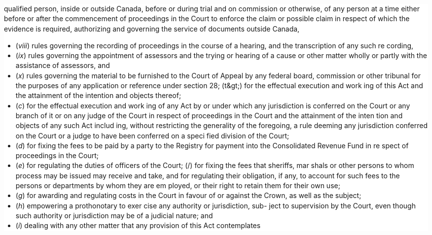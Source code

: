 qualified person, inside or outside
Canada, before or during trial and on
commission or otherwise, of any person
at a time either before or after the
commencement of proceedings in the
Court to enforce the claim or possible
claim in respect of which the evidence
is required,
authorizing and governing the service
of documents outside Canada,
  * (_viii_) rules governing the recording of
proceedings in the course of a hearing,
and the transcription of any such re
cording,
  * (_ix_) rules governing the appointment
of assessors and the trying or hearing
of a cause or other matter wholly or
partly with the assistance of assessors,
and
  * (_x_) rules governing the material to be
furnished to the Court of Appeal by
any federal board, commission or
other tribunal for the purposes of any
application or reference under section
28;
(t&amp;gt;) for the effectual execution and work
ing of this Act and the attainment of the
intention and objects thereof;
  * (_c_) for the effectual execution and work
ing of any Act by or under which any
jurisdiction is conferred on the Court or
any branch of it or on any judge of the
Court in respect of proceedings in the
Court and the attainment of the inten
tion and objects of any such Act includ
ing, without restricting the generality
of the foregoing, a rule deeming any
jurisdiction conferred on the Court or a
judge to have been conferred on a speci
fied division of the Court;
  * (_d_) for fixing the fees to be paid by a
party to the Registry for payment into
the Consolidated Revenue Fund in re
spect of proceedings in the Court;
  * (_e_) for regulating the duties of officers
of the Court;
(/) for fixing the fees that sheriffs, mar
shals or other persons to whom process
may be issued may receive and take, and
for regulating their obligation, if any, to
account for such fees to the persons or
departments by whom they are em
ployed, or their right to retain them for
their own use;
  * (_g_) for awarding and regulating costs in
the Court in favour of or against the
Crown, as well as the subject;
  * (_h_) empowering a prothonotary to exer
cise any authority or jurisdiction, sub-
ject to supervision by the Court, even
though such authority or jurisdiction
may be of a judicial nature; and
  * (_i_) dealing with any other matter that
any provision of this Act contemplates